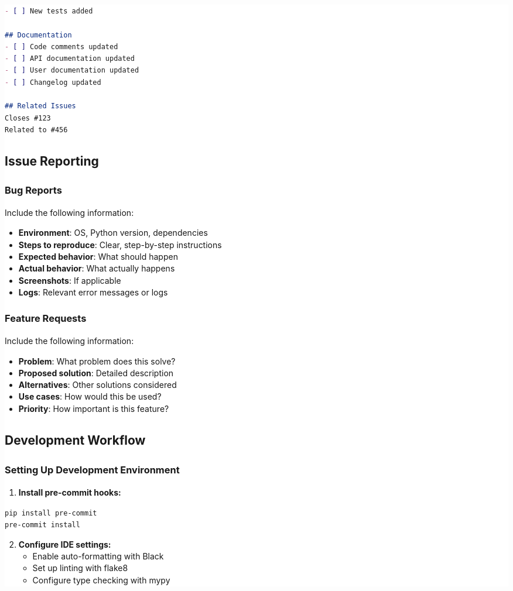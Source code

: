 ```markdown
- [ ] New tests added

## Documentation
- [ ] Code comments updated
- [ ] API documentation updated
- [ ] User documentation updated
- [ ] Changelog updated

## Related Issues
Closes #123
Related to #456
```

## Issue Reporting

### Bug Reports

Include the following information:

- **Environment**: OS, Python version, dependencies
- **Steps to reproduce**: Clear, step-by-step instructions
- **Expected behavior**: What should happen
- **Actual behavior**: What actually happens
- **Screenshots**: If applicable
- **Logs**: Relevant error messages or logs

### Feature Requests

Include the following information:

- **Problem**: What problem does this solve?
- **Proposed solution**: Detailed description
- **Alternatives**: Other solutions considered
- **Use cases**: How would this be used?
- **Priority**: How important is this feature?

## Development Workflow

### Setting Up Development Environment

1. **Install pre-commit hooks:**

```bash
pip install pre-commit
pre-commit install
```

2. **Configure IDE settings:**
   - Enable auto-formatting with Black
   - Set up linting with flake8
   - Configure type checking with mypy
